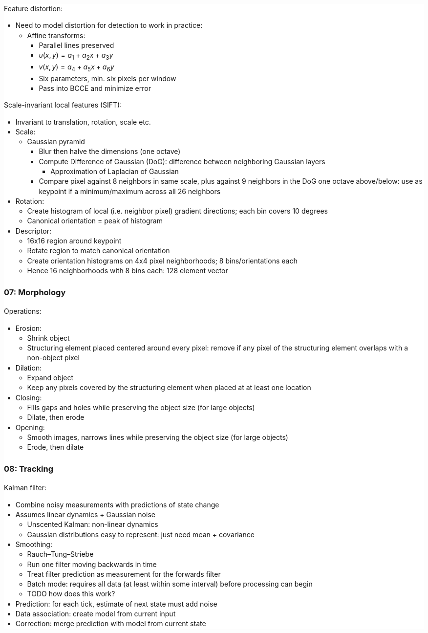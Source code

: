 Feature distortion:

- Need to model distortion for detection to work in practice:
  - Affine transforms:
    - Parallel lines preserved
    - $u(x, y) = a_1 + a_2x + a_3y$
    - $v(x, y) = a_4 + a_5x + a_6y$
    - Six parameters, min. six pixels per window
    - Pass into BCCE and minimize error

Scale-invariant local features (SIFT):

- Invariant to translation, rotation, scale etc.
- Scale:
  - Gaussian pyramid
    - Blur then halve the dimensions (one octave)
    - Compute Difference of Gaussian (DoG): difference between neighboring Gaussian layers
      - Approximation of Laplacian of Gaussian
    - Compare pixel against 8 neighbors in same scale, plus against 9 neighbors in the DoG one octave above/below: use as keypoint if a minimum/maximum across all 26 neighbors
- Rotation:
  - Create histogram of local (i.e. neighbor pixel) gradient directions; each bin covers 10 degrees
  - Canonical orientation = peak of histogram
- Descriptor:
  - 16x16 region around keypoint
  - Rotate region to match canonical orientation
  - Create orientation histograms on 4x4 pixel neighborhoods; 8 bins/orientations each
  - Hence 16 neighborhoods with 8 bins each: 128 element vector

### 07: Morphology

Operations:

- Erosion:
  - Shrink object
  - Structuring element placed centered around every pixel: remove if any pixel of the structuring element overlaps with a non-object pixel
- Dilation:
  - Expand object
  - Keep any pixels covered by the structuring element when placed at at least one location
- Closing:
  - Fills gaps and holes while preserving the object size (for large objects)
  - Dilate, then erode
- Opening: 
  - Smooth images, narrows lines while preserving the object size (for large objects)
  - Erode, then dilate

### 08: Tracking

Kalman filter:

- Combine noisy measurements with predictions of state change
- Assumes linear dynamics + Gaussian noise
  - Unscented Kalman: non-linear dynamics
  - Gaussian distributions easy to represent: just need mean + covariance
- Smoothing:
  - Rauch–Tung–Striebe
  - Run one filter moving backwards in time
  - Treat filter prediction as measurement for the forwards filter
  - Batch mode: requires all data (at least within some interval) before processing can begin
  - TODO how does this work?
- Prediction: for each tick, estimate of next state must add noise
- Data association: create model from current input
- Correction: merge prediction with model from current state
